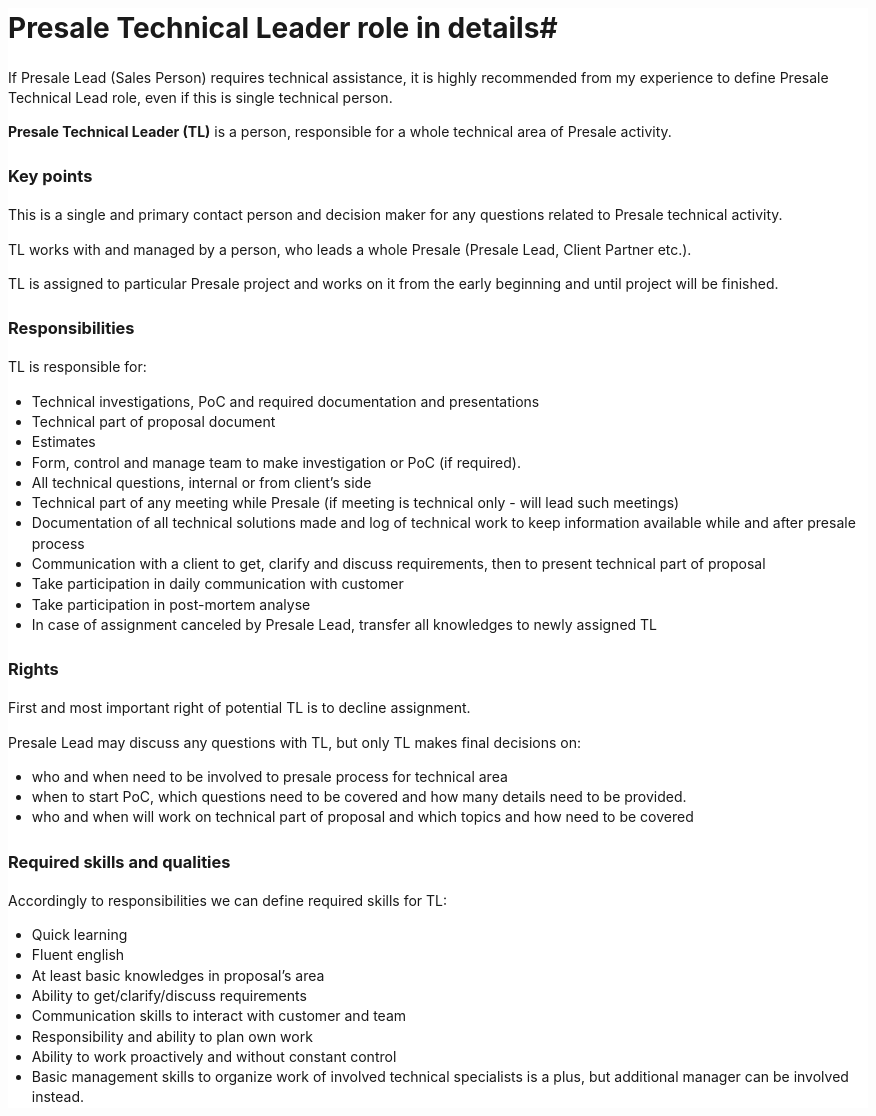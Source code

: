
# Presale Technical Leader role in details#

If Presale Lead (Sales Person) requires technical assistance, it is highly recommended from my experience to define Presale Technical Lead role, even if this is single technical person.

**Presale Technical Leader (TL)** is a person, responsible for a whole technical area of Presale activity. 

### Key points

This is a single and primary contact person and decision maker for any questions related to Presale technical activity.

TL works with and managed by a person, who leads a whole Presale (Presale Lead, Client Partner etc.).

TL is assigned to particular Presale project and works on it from the early beginning and until project will be finished.

### Responsibilities

TL is responsible for:  
- Technical investigations, PoC and required documentation and presentations  
- Technical part of proposal document  
- Estimates  
- Form, control and manage team to make investigation or PoC (if required).  
- All technical questions, internal or from client’s side  
- Technical part of any meeting while Presale (if meeting is technical only - will lead such meetings)  
- Documentation of all technical solutions made and log of technical work to keep information available while and after presale process  
- Communication with a client to get, clarify and discuss requirements, then to present technical part of proposal  
- Take participation in daily communication with customer  
- Take participation in post-mortem analyse  
- In case of assignment canceled by Presale Lead, transfer all knowledges to newly assigned TL  

### Rights

First and most important right of potential TL is to decline assignment.

Presale Lead may discuss any questions with TL, but only TL makes final decisions on:  
- who and when need to be involved to presale process for technical area  
- when to start PoC, which questions need to be covered and how many details need to be provided.  
- who and when will work on technical part of proposal and which topics and how need to be covered  

### Required skills and qualities

Accordingly to responsibilities we can define required skills for TL:  
- Quick learning  
- Fluent english  
- At least basic knowledges in proposal’s area  
- Ability to get/clarify/discuss requirements  
- Communication skills to interact with customer and team  
- Responsibility and ability to plan own work  
- Ability to work proactively and without constant control  
- Basic management skills to organize work of involved technical specialists is a plus, but additional manager can be involved instead.  
